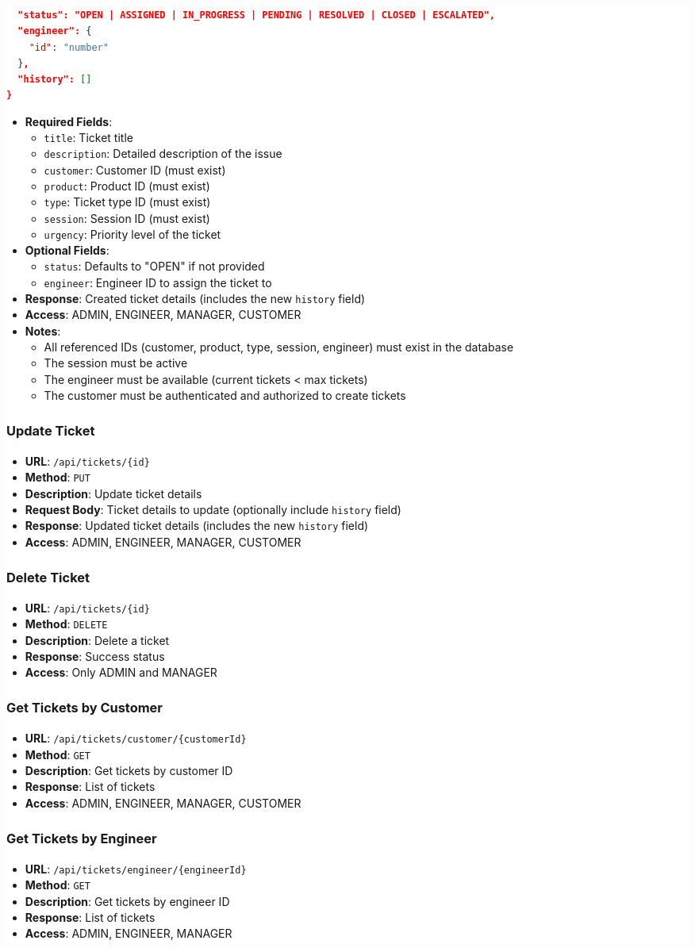   ```json
    "status": "OPEN | ASSIGNED | IN_PROGRESS | PENDING | RESOLVED | CLOSED | ESCALATED",
    "engineer": {
      "id": "number"
    },
    "history": []
  }
  ```
- **Required Fields**:
  - `title`: Ticket title
  - `description`: Detailed description of the issue
  - `customer`: Customer ID (must exist)
  - `product`: Product ID (must exist)
  - `type`: Ticket type ID (must exist)
  - `session`: Session ID (must exist)
  - `urgency`: Priority level of the ticket
- **Optional Fields**:
  - `status`: Defaults to "OPEN" if not provided
  - `engineer`: Engineer ID to assign the ticket to
- **Response**: Created ticket details (includes the new `history` field)
- **Access**: ADMIN, ENGINEER, MANAGER, CUSTOMER
- **Notes**:
  - All referenced IDs (customer, product, type, session, engineer) must exist in the database
  - The session must be active
  - The engineer must be available (current tickets < max tickets)
  - The customer must be authenticated and authorized to create tickets

### Update Ticket
- **URL**: `/api/tickets/{id}`
- **Method**: `PUT`
- **Description**: Update ticket details
- **Request Body**: Ticket details to update (optionally include `history` field)
- **Response**: Updated ticket details (includes the new `history` field)
- **Access**: ADMIN, ENGINEER, MANAGER, CUSTOMER

### Delete Ticket
- **URL**: `/api/tickets/{id}`
- **Method**: `DELETE`
- **Description**: Delete a ticket
- **Response**: Success status
- **Access**: Only ADMIN and MANAGER

### Get Tickets by Customer
- **URL**: `/api/tickets/customer/{customerId}`
- **Method**: `GET`
- **Description**: Get tickets by customer ID
- **Response**: List of tickets
- **Access**: ADMIN, ENGINEER, MANAGER, CUSTOMER

### Get Tickets by Engineer
- **URL**: `/api/tickets/engineer/{engineerId}`
- **Method**: `GET`
- **Description**: Get tickets by engineer ID
- **Response**: List of tickets
- **Access**: ADMIN, ENGINEER, MANAGER

